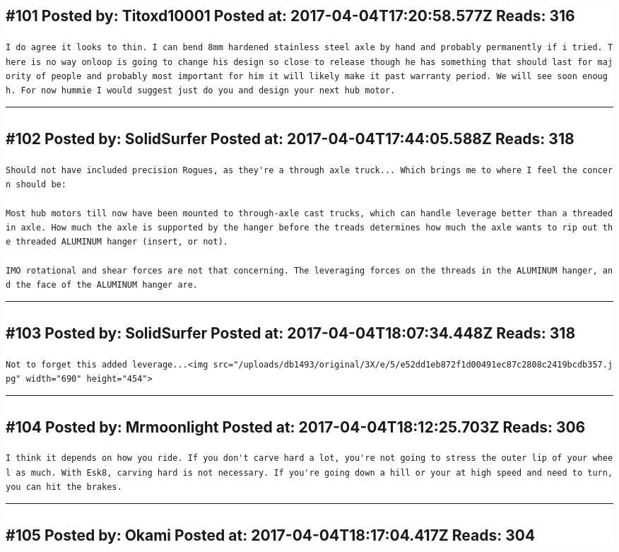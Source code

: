 ## \#101 Posted by: Titoxd10001 Posted at: 2017-04-04T17:20:58.577Z Reads: 316

```
I do agree it looks to thin. I can bend 8mm hardened stainless steel axle by hand and probably permanently if i tried. There is no way onloop is going to change his design so close to release though he has something that should last for majority of people and probably most important for him it will likely make it past warranty period. We will see soon enough. For now hummie I would suggest just do you and design your next hub motor.
```

---
## \#102 Posted by: SolidSurfer Posted at: 2017-04-04T17:44:05.588Z Reads: 318

```
Should not have included precision Rogues, as they're a through axle truck... Which brings me to where I feel the concern should be:

Most hub motors till now have been mounted to through-axle cast trucks, which can handle leverage better than a threaded in axle. How much the axle is supported by the hanger before the treads determines how much the axle wants to rip out the threaded ALUMINUM hanger (insert, or not).

IMO rotational and shear forces are not that concerning. The leveraging forces on the threads in the ALUMINUM hanger, and the face of the ALUMINUM hanger are.
```

---
## \#103 Posted by: SolidSurfer Posted at: 2017-04-04T18:07:34.448Z Reads: 318

```
Not to forget this added leverage...<img src="/uploads/db1493/original/3X/e/5/e52dd1eb872f1d00491ec87c2808c2419bcdb357.jpg" width="690" height="454">
```

---
## \#104 Posted by: Mrmoonlight Posted at: 2017-04-04T18:12:25.703Z Reads: 306

```
I think it depends on how you ride. If you don't carve hard a lot, you're not going to stress the outer lip of your wheel as much. With Esk8, carving hard is not necessary. If you're going down a hill or your at high speed and need to turn, you can hit the brakes.
```

---
## \#105 Posted by: Okami Posted at: 2017-04-04T18:17:04.417Z Reads: 304
